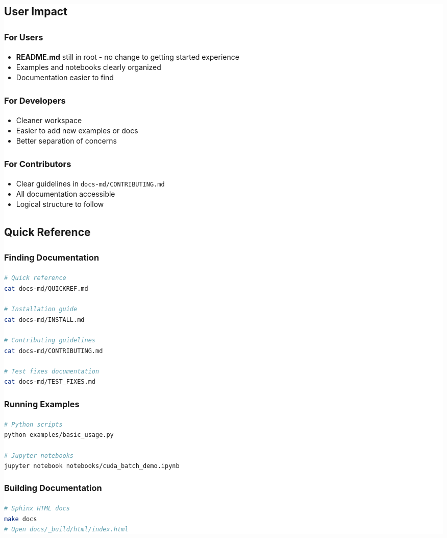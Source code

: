 ## User Impact

### For Users
- **README.md** still in root - no change to getting started experience
- Examples and notebooks clearly organized
- Documentation easier to find

### For Developers
- Cleaner workspace
- Easier to add new examples or docs
- Better separation of concerns

### For Contributors
- Clear guidelines in `docs-md/CONTRIBUTING.md`
- All documentation accessible
- Logical structure to follow

## Quick Reference

### Finding Documentation
```bash
# Quick reference
cat docs-md/QUICKREF.md

# Installation guide
cat docs-md/INSTALL.md

# Contributing guidelines
cat docs-md/CONTRIBUTING.md

# Test fixes documentation
cat docs-md/TEST_FIXES.md
```

### Running Examples
```bash
# Python scripts
python examples/basic_usage.py

# Jupyter notebooks
jupyter notebook notebooks/cuda_batch_demo.ipynb
```

### Building Documentation
```bash
# Sphinx HTML docs
make docs
# Open docs/_build/html/index.html
```
